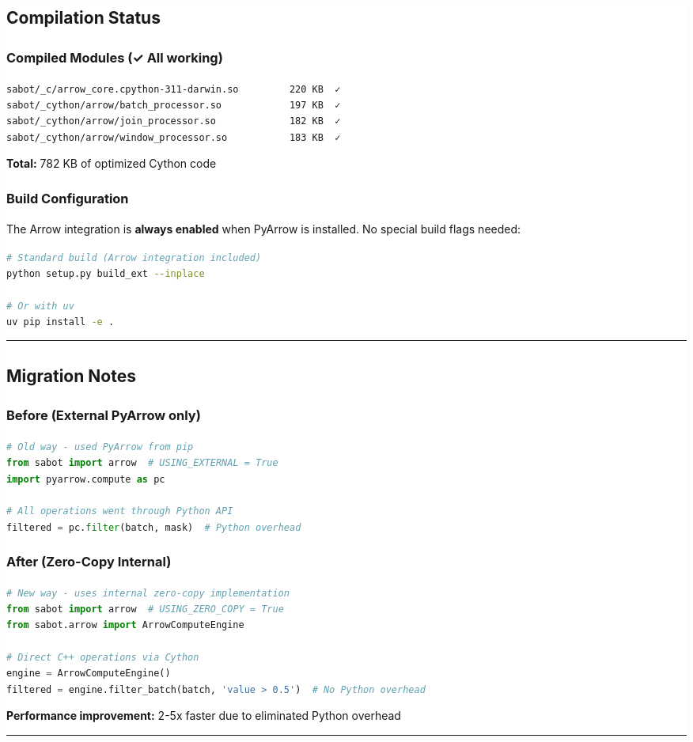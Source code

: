 
## Compilation Status

### Compiled Modules (✓ All working)

```
sabot/_c/arrow_core.cpython-311-darwin.so         220 KB  ✓
sabot/_cython/arrow/batch_processor.so            197 KB  ✓
sabot/_cython/arrow/join_processor.so             182 KB  ✓
sabot/_cython/arrow/window_processor.so           183 KB  ✓
```

**Total:** 782 KB of optimized Cython code

### Build Configuration

The Arrow integration is **always enabled** when PyArrow is installed. No special build flags needed:

```bash
# Standard build (Arrow integration included)
python setup.py build_ext --inplace

# Or with uv
uv pip install -e .
```

---

## Migration Notes

### Before (External PyArrow only)
```python
# Old way - used PyArrow from pip
from sabot import arrow  # USING_EXTERNAL = True
import pyarrow.compute as pc

# All operations went through Python API
filtered = pc.filter(batch, mask)  # Python overhead
```

### After (Zero-Copy Internal)
```python
# New way - uses internal zero-copy implementation
from sabot import arrow  # USING_ZERO_COPY = True
from sabot.arrow import ArrowComputeEngine

# Direct C++ operations via Cython
engine = ArrowComputeEngine()
filtered = engine.filter_batch(batch, 'value > 0.5')  # No Python overhead
```

**Performance improvement:** 2-5x faster due to eliminated Python overhead

---